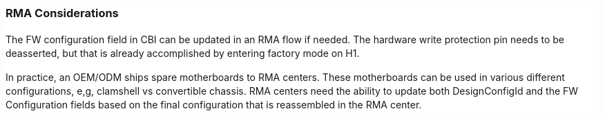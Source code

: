 ### RMA Considerations

The FW configuration field in CBI can be updated in an RMA flow if needed. The
hardware write protection pin needs to be deasserted, but that is already
accomplished by entering factory mode on H1.

In practice, an OEM/ODM ships spare motherboards to RMA centers. These
motherboards can be used in various different configurations, e,g, clamshell vs
convertible chassis. RMA centers need the ability to update both DesignConfigId
and the FW Configuration fields based on the final configuration that is
reassembled in the RMA center.
